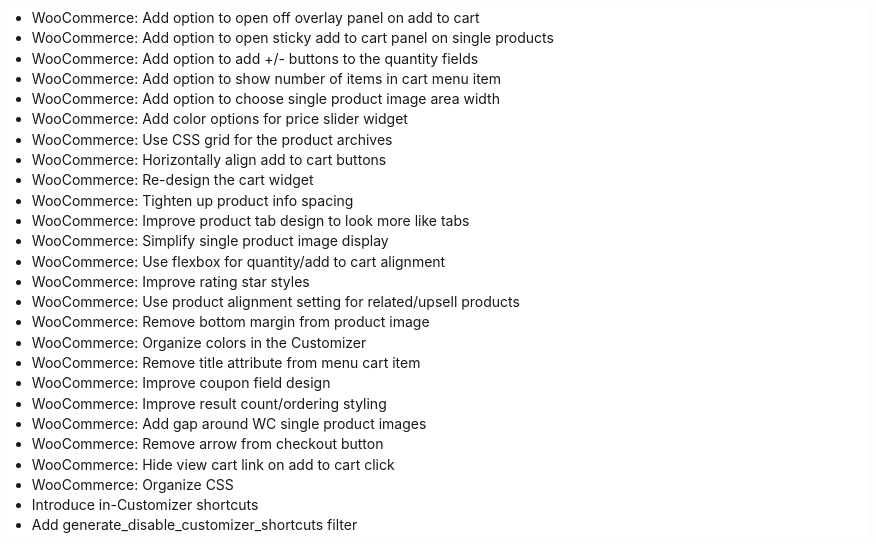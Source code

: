 * WooCommerce: Add option to open off overlay panel on add to cart
* WooCommerce: Add option to open sticky add to cart panel on single products
* WooCommerce: Add option to add +/- buttons to the quantity fields
* WooCommerce: Add option to show number of items in cart menu item
* WooCommerce: Add option to choose single product image area width
* WooCommerce: Add color options for price slider widget
* WooCommerce: Use CSS grid for the product archives
* WooCommerce: Horizontally align add to cart buttons
* WooCommerce: Re-design the cart widget
* WooCommerce: Tighten up product info spacing
* WooCommerce: Improve product tab design to look more like tabs
* WooCommerce: Simplify single product image display
* WooCommerce: Use flexbox for quantity/add to cart alignment
* WooCommerce: Improve rating star styles
* WooCommerce: Use product alignment setting for related/upsell products
* WooCommerce: Remove bottom margin from product image
* WooCommerce: Organize colors in the Customizer
* WooCommerce: Remove title attribute from menu cart item
* WooCommerce: Improve coupon field design
* WooCommerce: Improve result count/ordering styling
* WooCommerce: Add gap around WC single product images
* WooCommerce: Remove arrow from checkout button
* WooCommerce: Hide view cart link on add to cart click
* WooCommerce: Organize CSS
* Introduce in-Customizer shortcuts
* Add generate_disable_customizer_shortcuts filter
